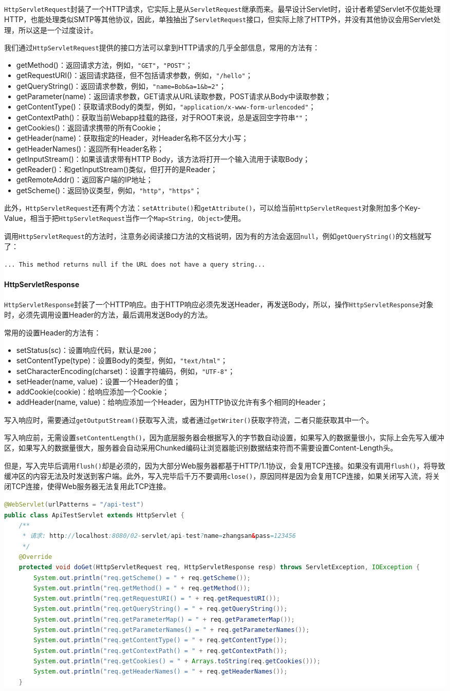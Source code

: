 `HttpServletRequest`封装了一个HTTP请求，它实际上是从`ServletRequest`继承而来。最早设计Servlet时，设计者希望Servlet不仅能处理HTTP，也能处理类似SMTP等其他协议，因此，单独抽出了`ServletRequest`接口，但实际上除了HTTP外，并没有其他协议会用Servlet处理，所以这是一个过度设计。

我们通过`HttpServletRequest`提供的接口方法可以拿到HTTP请求的几乎全部信息，常用的方法有：

- getMethod()：返回请求方法，例如，`"GET"`，`"POST"`；
- getRequestURI()：返回请求路径，但不包括请求参数，例如，`"/hello"`；
- getQueryString()：返回请求参数，例如，`"name=Bob&a=1&b=2"`；
- getParameter(name)：返回请求参数，GET请求从URL读取参数，POST请求从Body中读取参数；
- getContentType()：获取请求Body的类型，例如，`"application/x-www-form-urlencoded"`；
- getContextPath()：获取当前Webapp挂载的路径，对于ROOT来说，总是返回空字符串`""`；
- getCookies()：返回请求携带的所有Cookie；
- getHeader(name)：获取指定的Header，对Header名称不区分大小写；
- getHeaderNames()：返回所有Header名称；
- getInputStream()：如果该请求带有HTTP Body，该方法将打开一个输入流用于读取Body；
- getReader()：和getInputStream()类似，但打开的是Reader；
- getRemoteAddr()：返回客户端的IP地址；
- getScheme()：返回协议类型，例如，`"http"`，`"https"`；

此外，`HttpServletRequest`还有两个方法：`setAttribute()`和`getAttribute()`，可以给当前`HttpServletRequest`对象附加多个Key-Value，相当于把`HttpServletRequest`当作一个`Map<String, Object>`使用。

调用`HttpServletRequest`的方法时，注意务必阅读接口方法的文档说明，因为有的方法会返回`null`，例如`getQueryString()`的文档就写了：

```plain
... This method returns null if the URL does not have a query string...
```

#### HttpServletResponse

`HttpServletResponse`封装了一个HTTP响应。由于HTTP响应必须先发送Header，再发送Body，所以，操作`HttpServletResponse`对象时，必须先调用设置Header的方法，最后调用发送Body的方法。

常用的设置Header的方法有：

- setStatus(sc)：设置响应代码，默认是`200`；
- setContentType(type)：设置Body的类型，例如，`"text/html"`；
- setCharacterEncoding(charset)：设置字符编码，例如，`"UTF-8"`；
- setHeader(name, value)：设置一个Header的值；
- addCookie(cookie)：给响应添加一个Cookie；
- addHeader(name, value)：给响应添加一个Header，因为HTTP协议允许有多个相同的Header；

写入响应时，需要通过`getOutputStream()`获取写入流，或者通过`getWriter()`获取字符流，二者只能获取其中一个。

写入响应前，无需设置`setContentLength()`，因为底层服务器会根据写入的字节数自动设置，如果写入的数据量很小，实际上会先写入缓冲区，如果写入的数据量很大，服务器会自动采用Chunked编码让浏览器能识别数据结束符而不需要设置Content-Length头。

但是，写入完毕后调用`flush()`却是必须的，因为大部分Web服务器都基于HTTP/1.1协议，会复用TCP连接。如果没有调用`flush()`，将导致缓冲区的内容无法及时发送到客户端。此外，写入完毕后千万不要调用`close()`，原因同样是因为会复用TCP连接，如果关闭写入流，将关闭TCP连接，使得Web服务器无法复用此TCP连接。

```java
@WebServlet(urlPatterns = "/api-test")  
public class ApiTestServlet extends HttpServlet {  
    /**  
     * 请求: http://localhost:8080/02-servlet/api-test?name=zhangsan&pass=123456  
     */  
    @Override  
    protected void doGet(HttpServletRequest req, HttpServletResponse resp) throws ServletException, IOException {  
        System.out.println("req.getScheme() = " + req.getScheme());  
        System.out.println("req.getMethod() = " + req.getMethod());  
        System.out.println("req.getRequestURI() = " + req.getRequestURI());  
        System.out.println("req.getQueryString() = " + req.getQueryString());  
        System.out.println("req.getParameterMap() = " + req.getParameterMap());  
        System.out.println("req.getParameterNames() = " + req.getParameterNames());  
        System.out.println("req.getContentType() = " + req.getContentType());  
        System.out.println("req.getContextPath() = " + req.getContextPath());  
        System.out.println("req.getCookies() = " + Arrays.toString(req.getCookies()));  
        System.out.println("req.getHeaderNames() = " + req.getHeaderNames());  
    }  
```